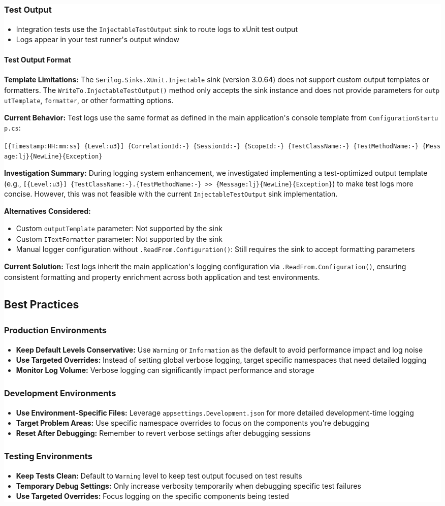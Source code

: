 ### Test Output
- Integration tests use the `InjectableTestOutput` sink to route logs to xUnit test output
- Logs appear in your test runner's output window

#### Test Output Format

**Template Limitations:** The `Serilog.Sinks.XUnit.Injectable` sink (version 3.0.64) does not support custom output templates or formatters. The `WriteTo.InjectableTestOutput()` method only accepts the sink instance and does not provide parameters for `outputTemplate`, `formatter`, or other formatting options.

**Current Behavior:** Test logs use the same format as defined in the main application's console template from `ConfigurationStartup.cs`:
```
[{Timestamp:HH:mm:ss} {Level:u3}] {CorrelationId:-} {SessionId:-} {ScopeId:-} {TestClassName:-} {TestMethodName:-} {Message:lj}{NewLine}{Exception}
```

**Investigation Summary:** During logging system enhancement, we investigated implementing a test-optimized output template (e.g., `[{Level:u3}] {TestClassName:-}.{TestMethodName:-} >> {Message:lj}{NewLine}{Exception}`) to make test logs more concise. However, this was not feasible with the current `InjectableTestOutput` sink implementation.

**Alternatives Considered:**
- Custom `outputTemplate` parameter: Not supported by the sink
- Custom `ITextFormatter` parameter: Not supported by the sink
- Manual logger configuration without `.ReadFrom.Configuration()`: Still requires the sink to accept formatting parameters

**Current Solution:** Test logs inherit the main application's logging configuration via `.ReadFrom.Configuration()`, ensuring consistent formatting and property enrichment across both application and test environments.

## Best Practices

### Production Environments
- **Keep Default Levels Conservative:** Use `Warning` or `Information` as the default to avoid performance impact and log noise
- **Use Targeted Overrides:** Instead of setting global verbose logging, target specific namespaces that need detailed logging
- **Monitor Log Volume:** Verbose logging can significantly impact performance and storage

### Development Environments
- **Use Environment-Specific Files:** Leverage `appsettings.Development.json` for more detailed development-time logging
- **Target Problem Areas:** Use specific namespace overrides to focus on the components you're debugging
- **Reset After Debugging:** Remember to revert verbose settings after debugging sessions

### Testing Environments
- **Keep Tests Clean:** Default to `Warning` level to keep test output focused on test results
- **Temporary Debug Settings:** Only increase verbosity temporarily when debugging specific test failures
- **Use Targeted Overrides:** Focus logging on the specific components being tested
